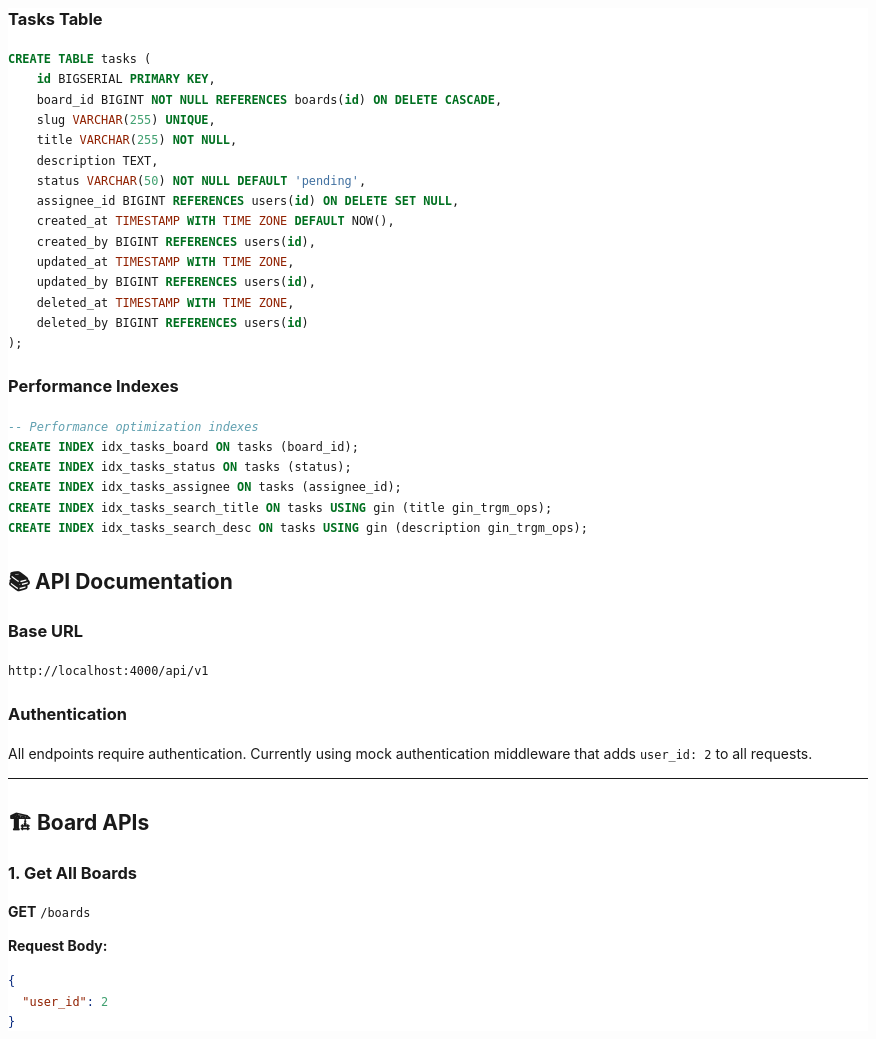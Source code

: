 ### Tasks Table
```sql
CREATE TABLE tasks (
    id BIGSERIAL PRIMARY KEY,
    board_id BIGINT NOT NULL REFERENCES boards(id) ON DELETE CASCADE,
    slug VARCHAR(255) UNIQUE,
    title VARCHAR(255) NOT NULL,
    description TEXT,
    status VARCHAR(50) NOT NULL DEFAULT 'pending',
    assignee_id BIGINT REFERENCES users(id) ON DELETE SET NULL,
    created_at TIMESTAMP WITH TIME ZONE DEFAULT NOW(),
    created_by BIGINT REFERENCES users(id),
    updated_at TIMESTAMP WITH TIME ZONE,
    updated_by BIGINT REFERENCES users(id),
    deleted_at TIMESTAMP WITH TIME ZONE,
    deleted_by BIGINT REFERENCES users(id)
);
```

### Performance Indexes
```sql
-- Performance optimization indexes
CREATE INDEX idx_tasks_board ON tasks (board_id);
CREATE INDEX idx_tasks_status ON tasks (status);
CREATE INDEX idx_tasks_assignee ON tasks (assignee_id);
CREATE INDEX idx_tasks_search_title ON tasks USING gin (title gin_trgm_ops);
CREATE INDEX idx_tasks_search_desc ON tasks USING gin (description gin_trgm_ops);
```

## 📚 API Documentation

### Base URL
```
http://localhost:4000/api/v1
```

### Authentication
All endpoints require authentication. Currently using mock authentication middleware that adds `user_id: 2` to all requests.

---

## 🏗 Board APIs

### 1. Get All Boards
**GET** `/boards`

**Request Body:**
```json
{
  "user_id": 2
}
```
